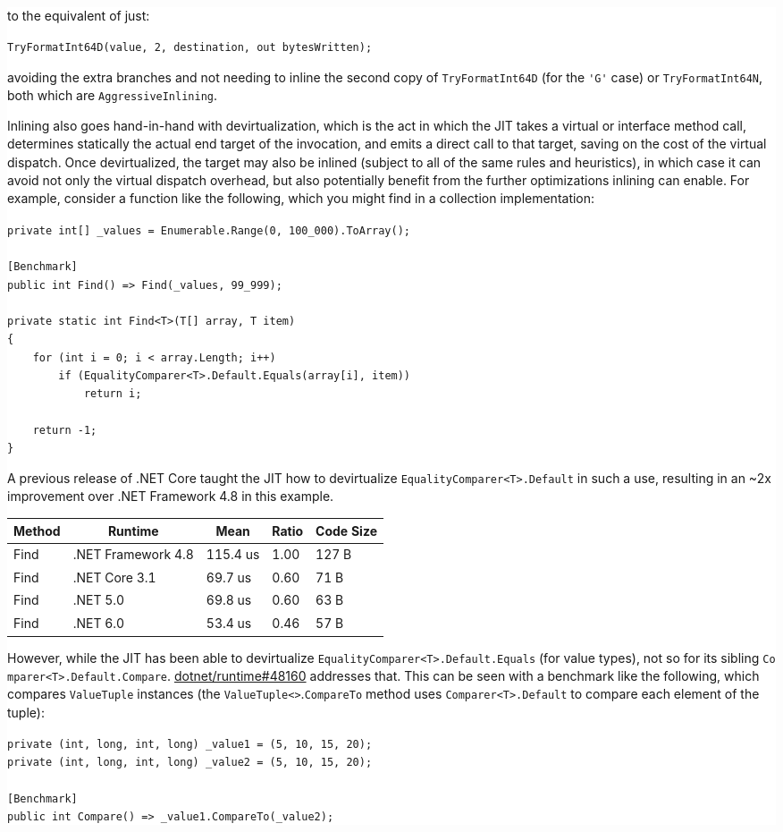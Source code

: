 to the equivalent of just:

```
TryFormatInt64D(value, 2, destination, out bytesWritten);
```

avoiding the extra branches and not needing to inline the second copy of `TryFormatInt64D` (for the `'G'` case) or `TryFormatInt64N`, both which are `AggressiveInlining`.

Inlining also goes hand-in-hand with devirtualization, which is the act in which the JIT takes a virtual or interface method call, determines statically the actual end target of the invocation, and emits a direct call to that target, saving on the cost of the virtual dispatch. Once devirtualized, the target may also be inlined (subject to all of the same rules and heuristics), in which case it can avoid not only the virtual dispatch overhead, but also potentially benefit from the further optimizations inlining can enable. For example, consider a function like the following, which you might find in a collection implementation:

```
private int[] _values = Enumerable.Range(0, 100_000).ToArray();

[Benchmark]
public int Find() => Find(_values, 99_999);

private static int Find<T>(T[] array, T item)
{
    for (int i = 0; i < array.Length; i++)
        if (EqualityComparer<T>.Default.Equals(array[i], item))
            return i;

    return -1;
}
```

A previous release of .NET Core taught the JIT how to devirtualize `EqualityComparer<T>.Default` in such a use, resulting in an ~2x improvement over .NET Framework 4.8 in this example.

| Method | Runtime | Mean | Ratio | Code Size |
| --- | --- | --- | --- | --- |
| Find | .NET Framework 4.8 | 115.4 us | 1.00 | 127 B |
| Find | .NET Core 3.1 | 69.7 us | 0.60 | 71 B |
| Find | .NET 5.0 | 69.8 us | 0.60 | 63 B |
| Find | .NET 6.0 | 53.4 us | 0.46 | 57 B |

However, while the JIT has been able to devirtualize `EqualityComparer<T>.Default.Equals` (for value types), not so for its sibling `Comparer<T>.Default.Compare`. [dotnet/runtime#48160](https://github.com/dotnet/runtime/pull/48160) addresses that. This can be seen with a benchmark like the following, which compares `ValueTuple` instances (the `ValueTuple<>`.`CompareTo` method uses `Comparer<T>.Default` to compare each element of the tuple):

```
private (int, long, int, long) _value1 = (5, 10, 15, 20);
private (int, long, int, long) _value2 = (5, 10, 15, 20);

[Benchmark]
public int Compare() => _value1.CompareTo(_value2);
```
